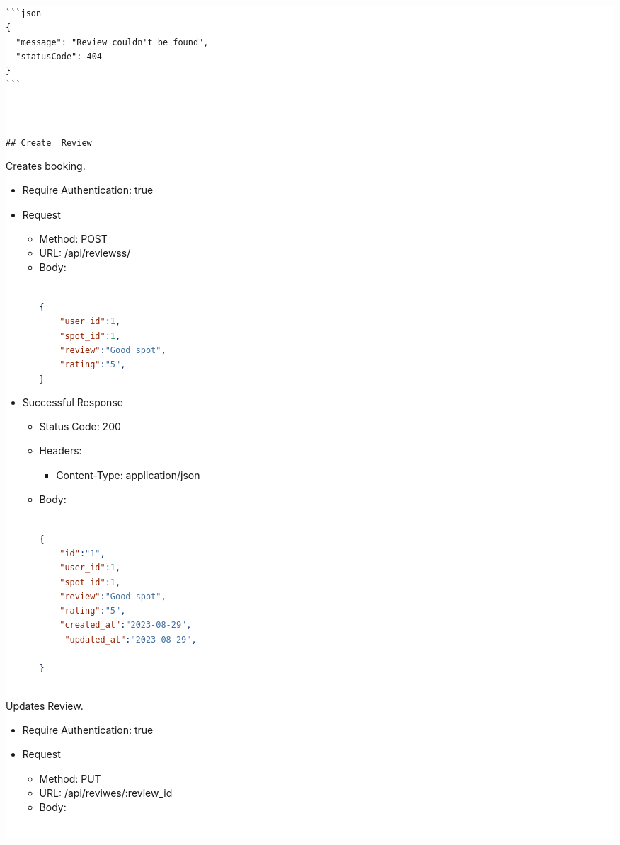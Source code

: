     ```json
    {
      "message": "Review couldn't be found",
      "statusCode": 404
    }
    ```



    ## Create  Review

Creates booking.

* Require Authentication: true

* Request
  * Method: POST
  * URL: /api/reviewss/
  * Body: 
    ```json
   
    {
        "user_id":1, 
        "spot_id":1,
        "review":"Good spot", 
        "rating":"5",
    }

* Successful Response
  * Status Code: 200
  * Headers:
    * Content-Type: application/json
  * Body:

    ```json
   
    {
        "id":"1",
        "user_id":1, 
        "spot_id":1,
        "review":"Good spot", 
        "rating":"5",
        "created_at":"2023-08-29",
         "updated_at":"2023-08-29",
    
    }



Updates Review.

* Require Authentication: true

* Request
  * Method: PUT
  * URL: /api/reviwes/:review_id
  * Body: 
    ```json
   